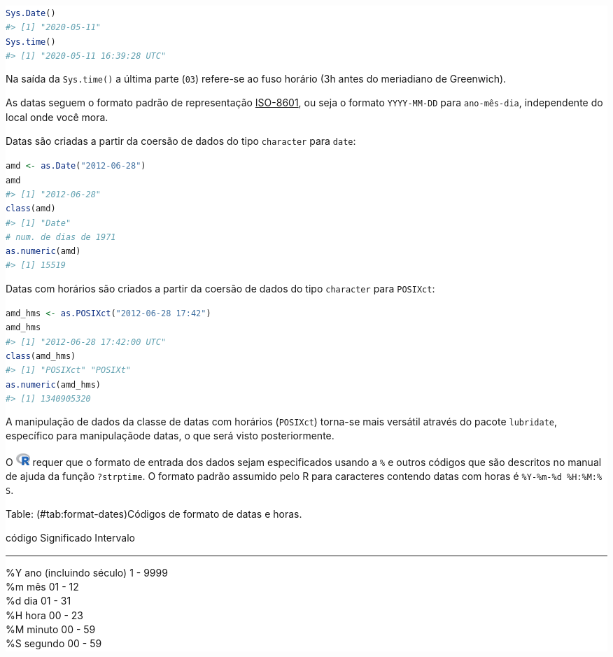 
```r
Sys.Date()
#> [1] "2020-05-11"
Sys.time()
#> [1] "2020-05-11 16:39:28 UTC"
```

Na saída da `Sys.time()` a última parte (`03`) refere-se ao fuso horário (3h antes do meriadiano de Greenwich).

As datas seguem o formato padrão de representação [ISO-8601](https://pt.wikipedia.org/wiki/ISO_8601), ou seja o formato `YYYY-MM-DD` para `ano-mês-dia`, independente do local onde você mora.

Datas são criadas a partir da coersão de dados do tipo `character` para `date`:


```r
amd <- as.Date("2012-06-28")
amd
#> [1] "2012-06-28"
class(amd)
#> [1] "Date"
# num. de dias de 1971
as.numeric(amd)
#> [1] 15519
```

Datas com horários são criados a partir da coersão de dados do tipo `character` para `POSIXct`:


```r
amd_hms <- as.POSIXct("2012-06-28 17:42")
amd_hms
#> [1] "2012-06-28 17:42:00 UTC"
class(amd_hms)
#> [1] "POSIXct" "POSIXt"
as.numeric(amd_hms)
#> [1] 1340905320
```

A manipulação de dados da classe de datas com horários (`POSIXct`) torna-se mais versátil através do pacote `lubridate`, específico para manipulaçãode datas, o que será visto posteriormente.

O <img src="images/logo_r.png" width="20"> requer que o formato de entrada dos dados sejam especificados usando a `%` e outros códigos que são descritos no manual de ajuda da função `?strptime`. O formato padrão assumido pelo R para caracteres contendo datas com horas é `%Y-%m-%d %H:%M:%S`.


Table: (\#tab:format-dates)Códigos de formato de datas e horas.

 código         Significado          Intervalo 
--------  ------------------------  -----------
   %Y      ano (incluindo século)    1 - 9999  
   %m               mês               01 - 12  
   %d               dia               01 - 31  
   %H               hora              00 - 23  
   %M              minuto             00 - 59  
   %S             segundo             00 - 59  


[^vetor-escalar]: Diferente de outras linguagens de programação no R, um **escalar** é um vetor com um elemento. Então, vetores são o menor tipo de dados no R.
[^listas]: Lista é um tipo de vetor chamado `list` que é capaz de armazenar dados de diferentes tipos (heterogêneos), o que será visto na seção \@ref(listas). 
[^cat]: Em comparação a função `print()`, a função `cat()` tem a vantagem de concatenar os dados fornecidos em seus argumentos, fazendo a  coersão deles para caracteres se necessário. Isso faz dela uma função bastante útil para imprimir mensagens e avisos dentro de funções.
[^relacionais]: Operadores relacionais será visto na seção Operações com Vetores. 